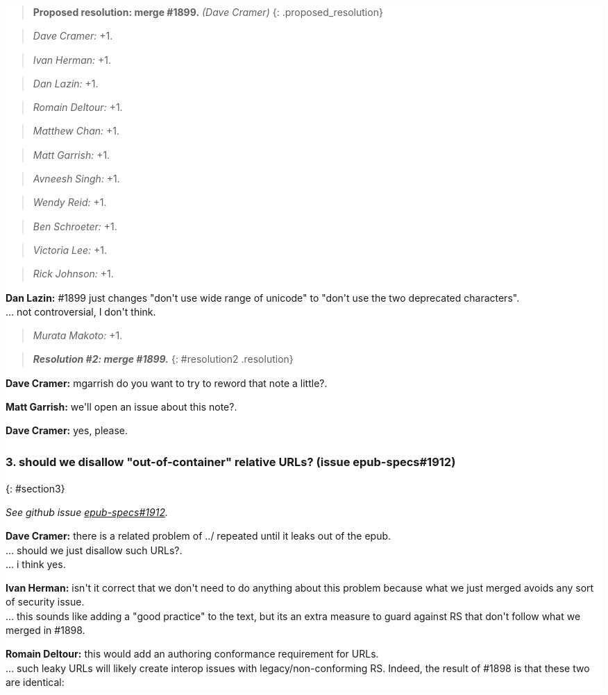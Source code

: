 > **Proposed resolution: merge #1899.** *(Dave Cramer)*
{: .proposed_resolution}

> *Dave Cramer:* +1.

> *Ivan Herman:* +1.

> *Dan Lazin:* +1.

> *Romain Deltour:* +1.

> *Matthew Chan:* +1.

> *Matt Garrish:* +1.

> *Avneesh Singh:* +1.

> *Wendy Reid:* +1.

> *Ben Schroeter:* +1.

> *Victoria Lee:* +1.

> *Rick Johnson:* +1.

**Dan Lazin:** #1899 just changes "don't use wide range of unicode" to "don't use the two deprecated characters".  
… not controversial, I don't think.  

> *Murata Makoto:* +1.

> ***Resolution #2: merge #1899.***
{: #resolution2 .resolution}

**Dave Cramer:** mgarrish do you want to try to reword that note a little?.  

**Matt Garrish:** we'll open an issue about this note?.  

**Dave Cramer:** yes, please.  

### 3. should we disallow "out-of-container" relative URLs? (issue epub-specs#1912)
{: #section3}

_See github issue [epub-specs#1912](https://github.com/w3c/epub-specs/issues/1912)._





**Dave Cramer:** there is a related problem of ../ repeated until it leaks out of the epub.  
… should we just disallow such URLs?.  
… i think yes.  

**Ivan Herman:** isn't it correct that we don't need to do anything about this problem because what we just merged avoids any sort of security issue.  
… this sounds like adding a "good practice" to the text, but its an extra measure to guard against RS that don't follow what we merged in #1898.  

**Romain Deltour:** this would add an authoring conformance requirement for URLs.  
… such leaky URLs will likely create interop issues with legacy/non-conforming RS. Indeed, the result of #1898 is that these two are identical:  
